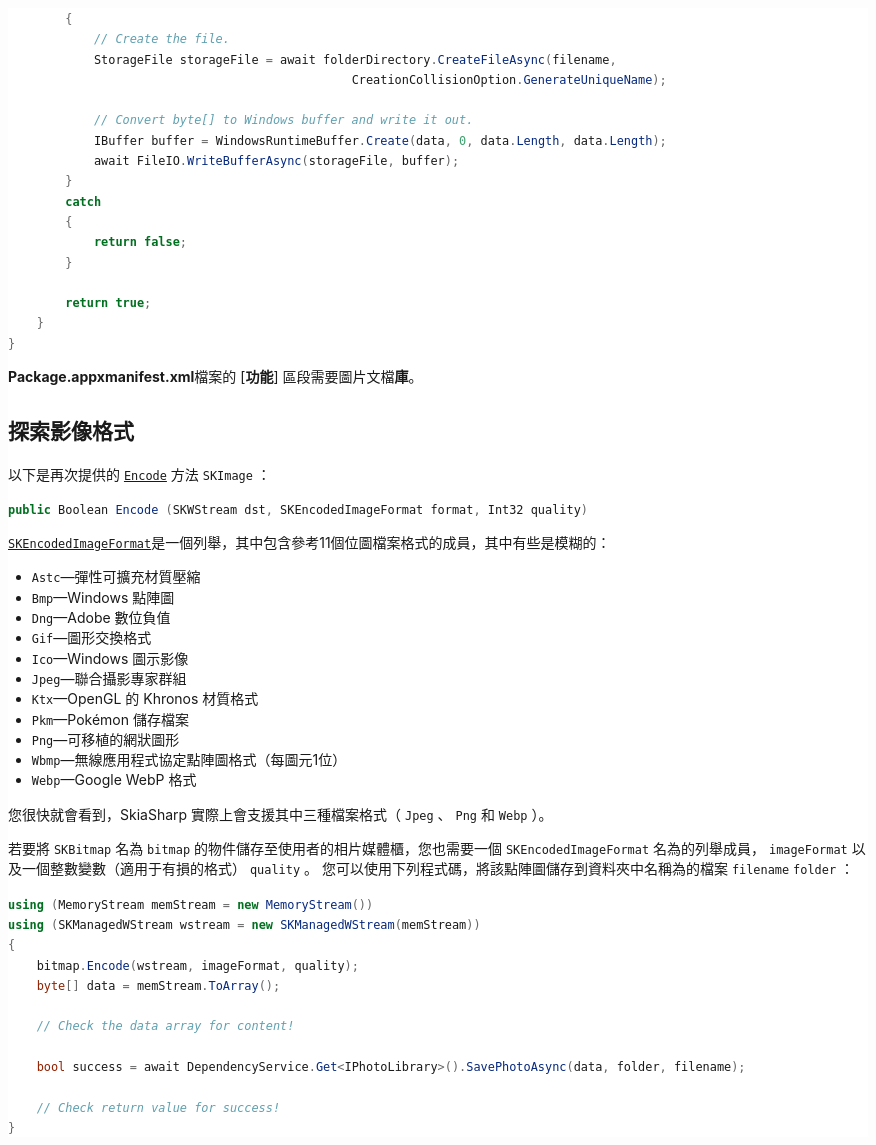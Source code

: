 ```csharp
        {
            // Create the file.
            StorageFile storageFile = await folderDirectory.CreateFileAsync(filename,
                                                CreationCollisionOption.GenerateUniqueName);

            // Convert byte[] to Windows buffer and write it out.
            IBuffer buffer = WindowsRuntimeBuffer.Create(data, 0, data.Length, data.Length);
            await FileIO.WriteBufferAsync(storageFile, buffer);
        }
        catch
        {
            return false;
        }

        return true;
    }
}
```

**Package.appxmanifest.xml**檔案的 [**功能**] 區段需要圖片文檔**庫**。

## <a name="exploring-the-image-formats"></a>探索影像格式

以下是再次提供的 [`Encode`](xref:SkiaSharp.SKBitmap.Encode(SkiaSharp.SKWStream,SkiaSharp.SKEncodedImageFormat,System.Int32)) 方法 `SKImage` ：

```csharp
public Boolean Encode (SKWStream dst, SKEncodedImageFormat format, Int32 quality)
```

[`SKEncodedImageFormat`](xref:SkiaSharp.SKEncodedImageFormat)是一個列舉，其中包含參考11個位圖檔案格式的成員，其中有些是模糊的：

- `Astc`&mdash;彈性可擴充材質壓縮
- `Bmp`&mdash;Windows 點陣圖
- `Dng`&mdash;Adobe 數位負值
- `Gif`&mdash;圖形交換格式
- `Ico`&mdash;Windows 圖示影像
- `Jpeg`&mdash;聯合攝影專家群組
- `Ktx`&mdash;OpenGL 的 Khronos 材質格式
- `Pkm`&mdash;Pokémon 儲存檔案
- `Png`&mdash;可移植的網狀圖形
- `Wbmp`&mdash;無線應用程式協定點陣圖格式（每圖元1位）
- `Webp`&mdash;Google WebP 格式

您很快就會看到，SkiaSharp 實際上會支援其中三種檔案格式（ `Jpeg` 、 `Png` 和 `Webp` ）。

若要將 `SKBitmap` 名為 `bitmap` 的物件儲存至使用者的相片媒體櫃，您也需要一個 `SKEncodedImageFormat` 名為的列舉成員， `imageFormat` 以及一個整數變數（適用于有損的格式） `quality` 。 您可以使用下列程式碼，將該點陣圖儲存到資料夾中名稱為的檔案 `filename` `folder` ：

```csharp
using (MemoryStream memStream = new MemoryStream())
using (SKManagedWStream wstream = new SKManagedWStream(memStream))
{
    bitmap.Encode(wstream, imageFormat, quality);
    byte[] data = memStream.ToArray();

    // Check the data array for content!

    bool success = await DependencyService.Get<IPhotoLibrary>().SavePhotoAsync(data, folder, filename);

    // Check return value for success!
}
```
